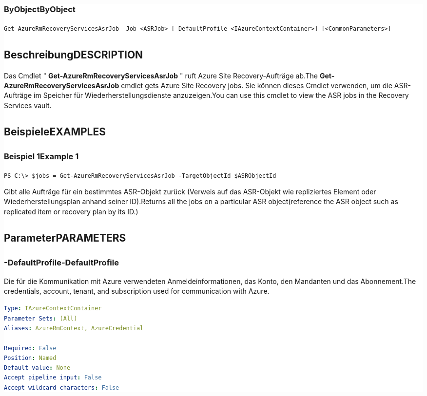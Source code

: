 ### <span data-ttu-id="8067d-107">ByObject</span><span class="sxs-lookup"><span data-stu-id="8067d-107">ByObject</span></span>
```
Get-AzureRmRecoveryServicesAsrJob -Job <ASRJob> [-DefaultProfile <IAzureContextContainer>] [<CommonParameters>]
```

## <span data-ttu-id="8067d-108">Beschreibung</span><span class="sxs-lookup"><span data-stu-id="8067d-108">DESCRIPTION</span></span>
<span data-ttu-id="8067d-109">Das Cmdlet " **Get-AzureRmRecoveryServicesAsrJob** " ruft Azure Site Recovery-Aufträge ab.</span><span class="sxs-lookup"><span data-stu-id="8067d-109">The **Get-AzureRmRecoveryServicesAsrJob** cmdlet gets Azure Site Recovery jobs.</span></span>
<span data-ttu-id="8067d-110">Sie können dieses Cmdlet verwenden, um die ASR-Aufträge im Speicher für Wiederherstellungsdienste anzuzeigen.</span><span class="sxs-lookup"><span data-stu-id="8067d-110">You can use this cmdlet to view the ASR jobs in the Recovery Services vault.</span></span>

## <span data-ttu-id="8067d-111">Beispiele</span><span class="sxs-lookup"><span data-stu-id="8067d-111">EXAMPLES</span></span>

### <span data-ttu-id="8067d-112">Beispiel 1</span><span class="sxs-lookup"><span data-stu-id="8067d-112">Example 1</span></span>
```
PS C:\> $jobs = Get-AzureRmRecoveryServicesAsrJob -TargetObjectId $ASRObjectId
```

<span data-ttu-id="8067d-113">Gibt alle Aufträge für ein bestimmtes ASR-Objekt zurück (Verweis auf das ASR-Objekt wie repliziertes Element oder Wiederherstellungsplan anhand seiner ID).</span><span class="sxs-lookup"><span data-stu-id="8067d-113">Returns all the jobs on a particular ASR object(reference the ASR object such as replicated item or recovery plan by its ID.)</span></span> 

## <span data-ttu-id="8067d-114">Parameter</span><span class="sxs-lookup"><span data-stu-id="8067d-114">PARAMETERS</span></span>

### <span data-ttu-id="8067d-115">-DefaultProfile</span><span class="sxs-lookup"><span data-stu-id="8067d-115">-DefaultProfile</span></span>
<span data-ttu-id="8067d-116">Die für die Kommunikation mit Azure verwendeten Anmeldeinformationen, das Konto, den Mandanten und das Abonnement.</span><span class="sxs-lookup"><span data-stu-id="8067d-116">The credentials, account, tenant, and subscription used for communication with Azure.</span></span>
```yaml
Type: IAzureContextContainer
Parameter Sets: (All)
Aliases: AzureRmContext, AzureCredential

Required: False
Position: Named
Default value: None
Accept pipeline input: False
Accept wildcard characters: False
```

